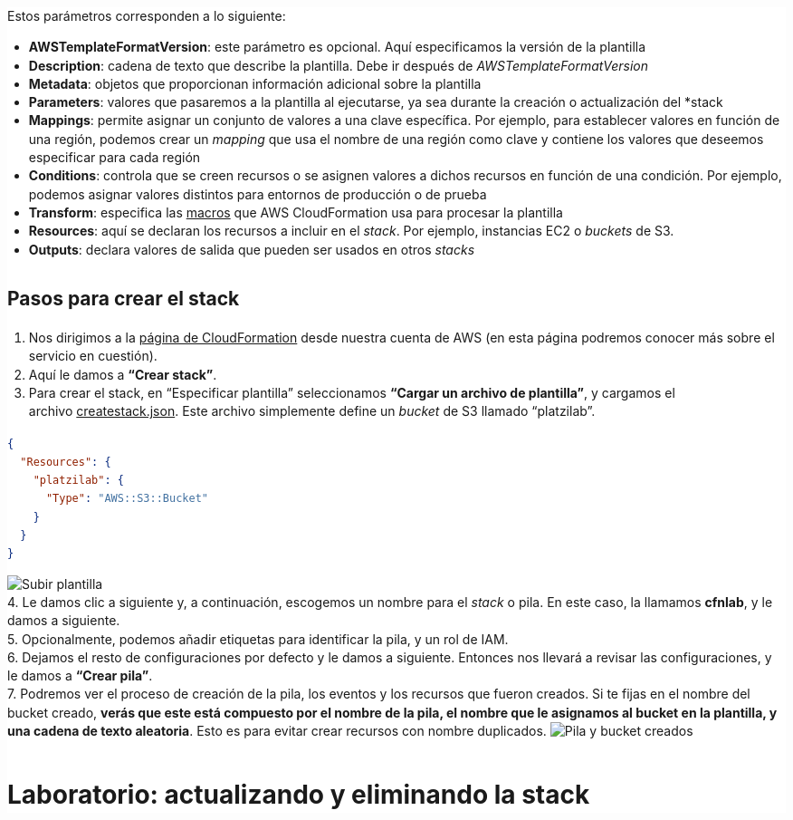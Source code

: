 Estos parámetros corresponden a lo siguiente:

- **AWSTemplateFormatVersion**: este parámetro es opcional. Aquí especificamos la versión de la plantilla
- **Description**: cadena de texto que describe la plantilla. Debe ir después de _AWSTemplateFormatVersion_
- **Metadata**: objetos que proporcionan información adicional sobre la plantilla
- **Parameters**: valores que pasaremos a la plantilla al ejecutarse, ya sea durante la creación o actualización del *stack
- **Mappings**: permite asignar un conjunto de valores a una clave específica. Por ejemplo, para establecer valores en función de una región, podemos crear un _mapping_ que usa el nombre de una región como clave y contiene los valores que deseemos especificar para cada región
- **Conditions**: controla que se creen recursos o se asignen valores a dichos recursos en función de una condición. Por ejemplo, podemos asignar valores distintos para entornos de producción o de prueba
- **Transform**: especifica las [macros](https://docs.aws.amazon.com/es_es/AWSCloudFormation/latest/UserGuide/template-macros.html) que AWS CloudFormation usa para procesar la plantilla
- **Resources**: aquí se declaran los recursos a incluir en el _stack_. Por ejemplo, instancias EC2 o _buckets_ de S3.
- **Outputs**: declara valores de salida que pueden ser usados en otros _stacks_

## Pasos para crear el stack

1. Nos dirigimos a la [página de CloudFormation](https://console.aws.amazon.com/cloudformation/home) desde nuestra cuenta de AWS (en esta página podremos conocer más sobre el servicio en cuestión).
2. Aquí le damos a **“Crear stack”**.
3. Para crear el stack, en “Especificar plantilla” seleccionamos **“Cargar un archivo de plantilla”**, y cargamos el archivo [createstack.json](https://github.com/platzi/aws-cloud-practitioner/blob/main/lab-cloudformation/createstack.json). Este archivo simplemente define un _bucket_ de S3 llamado “platzilab”.

```json
{
  "Resources": {
    "platzilab": {
      "Type": "AWS::S3::Bucket"
    }
  }
}
```

![Subir plantilla](https://static.platzi.com/media/articlases/Images/Screenshot%20at%202022-06-03%2016-10-52.png)  
4. Le damos clic a siguiente y, a continuación, escogemos un nombre para el _stack_ o pila. En este caso, la llamamos **cfnlab**, y le damos a siguiente.  
5. Opcionalmente, podemos añadir etiquetas para identificar la pila, y un rol de IAM.  
6. Dejamos el resto de configuraciones por defecto y le damos a siguiente. Entonces nos llevará a revisar las configuraciones, y le damos a **“Crear pila”**.  
7. Podremos ver el proceso de creación de la pila, los eventos y los recursos que fueron creados. Si te fijas en el nombre del bucket creado, **verás que este está compuesto por el nombre de la pila, el nombre que le asignamos al bucket en la plantilla, y una cadena de texto aleatoria**. Esto es para evitar crear recursos con nombre duplicados.
![Pila y bucket creados](https://static.platzi.com/media/articlases/Images/Screenshot%20at%202022-06-03%2016-23-28.png)
# Laboratorio: actualizando y eliminando la stack
